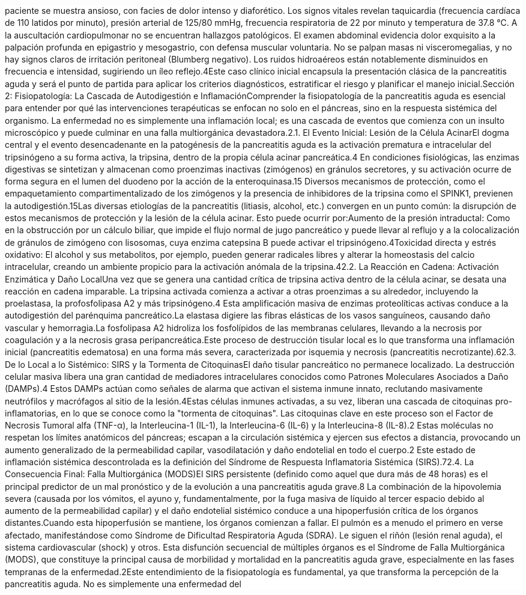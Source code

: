 paciente se muestra ansioso, con facies de dolor intenso y diaforético. Los signos vitales revelan taquicardia (frecuencia cardíaca de 110 latidos por minuto), presión arterial de 125/80 mmHg, frecuencia respiratoria de 22 por minuto y temperatura de 37.8 °C. A la auscultación cardiopulmonar no se encuentran hallazgos patológicos. El examen abdominal evidencia dolor exquisito a la palpación profunda en epigastrio y mesogastrio, con defensa muscular voluntaria. No se palpan masas ni visceromegalias, y no hay signos claros de irritación peritoneal (Blumberg negativo). Los ruidos hidroaéreos están notablemente disminuidos en frecuencia e intensidad, sugiriendo un íleo reflejo.4Este caso clínico inicial encapsula la presentación clásica de la pancreatitis aguda y será el punto de partida para aplicar los criterios diagnósticos, estratificar el riesgo y planificar el manejo inicial.Sección 2: Fisiopatología: La Cascada de Autodigestión e InflamaciónComprender la fisiopatología de la pancreatitis aguda es esencial para entender por qué las intervenciones terapéuticas se enfocan no solo en el páncreas, sino en la respuesta sistémica del organismo. La enfermedad no es simplemente una inflamación local; es una cascada de eventos que comienza con un insulto microscópico y puede culminar en una falla multiorgánica devastadora.2.1. El Evento Inicial: Lesión de la Célula AcinarEl dogma central y el evento desencadenante en la patogénesis de la pancreatitis aguda es la activación prematura e intracelular del tripsinógeno a su forma activa, la tripsina, dentro de la propia célula acinar pancreática.4 En condiciones fisiológicas, las enzimas digestivas se sintetizan y almacenan como proenzimas inactivas (zimógenos) en gránulos secretores, y su activación ocurre de forma segura en el lumen del duodeno por la acción de la enteroquinasa.15 Diversos mecanismos de protección, como el empaquetamiento compartimentalizado de los zimógenos y la presencia de inhibidores de la tripsina como el SPINK1, previenen la autodigestión.15Las diversas etiologías de la pancreatitis (litiasis, alcohol, etc.) convergen en un punto común: la disrupción de estos mecanismos de protección y la lesión de la célula acinar. Esto puede ocurrir por:Aumento de la presión intraductal: Como en la obstrucción por un cálculo biliar, que impide el flujo normal de jugo pancreático y puede llevar al reflujo y a la colocalización de gránulos de zimógeno con lisosomas, cuya enzima catepsina B puede activar el tripsinógeno.4Toxicidad directa y estrés oxidativo: El alcohol y sus metabolitos, por ejemplo, pueden generar radicales libres y alterar la homeostasis del calcio intracelular, creando un ambiente propicio para la activación anómala de la tripsina.42.2. La Reacción en Cadena: Activación Enzimática y Daño LocalUna vez que se genera una cantidad crítica de tripsina activa dentro de la célula acinar, se desata una reacción en cadena imparable. La tripsina activada comienza a activar a otras proenzimas a su alrededor, incluyendo la proelastasa, la profosfolipasa A2 y más tripsinógeno.4 Esta amplificación masiva de enzimas proteolíticas activas conduce a la autodigestión del parénquima pancreático.La elastasa digiere las fibras elásticas de los vasos sanguíneos, causando daño vascular y hemorragia.La fosfolipasa A2 hidroliza los fosfolípidos de las membranas celulares, llevando a la necrosis por coagulación y a la necrosis grasa peripancreática.Este proceso de destrucción tisular local es lo que transforma una inflamación inicial (pancreatitis edematosa) en una forma más severa, caracterizada por isquemia y necrosis (pancreatitis necrotizante).62.3. De lo Local a lo Sistémico: SIRS y la Tormenta de CitoquinasEl daño tisular pancreático no permanece localizado. La destrucción celular masiva libera una gran cantidad de mediadores intracelulares conocidos como Patrones Moleculares Asociados a Daño (DAMPs).4 Estos DAMPs actúan como señales de alarma que activan el sistema inmune innato, reclutando masivamente neutrófilos y macrófagos al sitio de la lesión.4Estas células inmunes activadas, a su vez, liberan una cascada de citoquinas pro-inflamatorias, en lo que se conoce como la "tormenta de citoquinas". Las citoquinas clave en este proceso son el Factor de Necrosis Tumoral alfa (TNF-α), la Interleucina-1 (IL-1), la Interleucina-6 (IL-6) y la Interleucina-8 (IL-8).2 Estas moléculas no respetan los límites anatómicos del páncreas; escapan a la circulación sistémica y ejercen sus efectos a distancia, provocando un aumento generalizado de la permeabilidad capilar, vasodilatación y daño endotelial en todo el cuerpo.2 Este estado de inflamación sistémica descontrolada es la definición del Síndrome de Respuesta Inflamatoria Sistémica (SIRS).72.4. La Consecuencia Final: Falla Multiorgánica (MODS)El SIRS persistente (definido como aquel que dura más de 48 horas) es el principal predictor de un mal pronóstico y de la evolución a una pancreatitis aguda grave.8 La combinación de la hipovolemia severa (causada por los vómitos, el ayuno y, fundamentalmente, por la fuga masiva de líquido al tercer espacio debido al aumento de la permeabilidad capilar) y el daño endotelial sistémico conduce a una hipoperfusión crítica de los órganos distantes.Cuando esta hipoperfusión se mantiene, los órganos comienzan a fallar. El pulmón es a menudo el primero en verse afectado, manifestándose como Síndrome de Dificultad Respiratoria Aguda (SDRA). Le siguen el riñón (lesión renal aguda), el sistema cardiovascular (shock) y otros. Esta disfunción secuencial de múltiples órganos es el Síndrome de Falla Multiorgánica (MODS), que constituye la principal causa de morbilidad y mortalidad en la pancreatitis aguda grave, especialmente en las fases tempranas de la enfermedad.2Este entendimiento de la fisiopatología es fundamental, ya que transforma la percepción de la pancreatitis aguda. No es simplemente una enfermedad del
